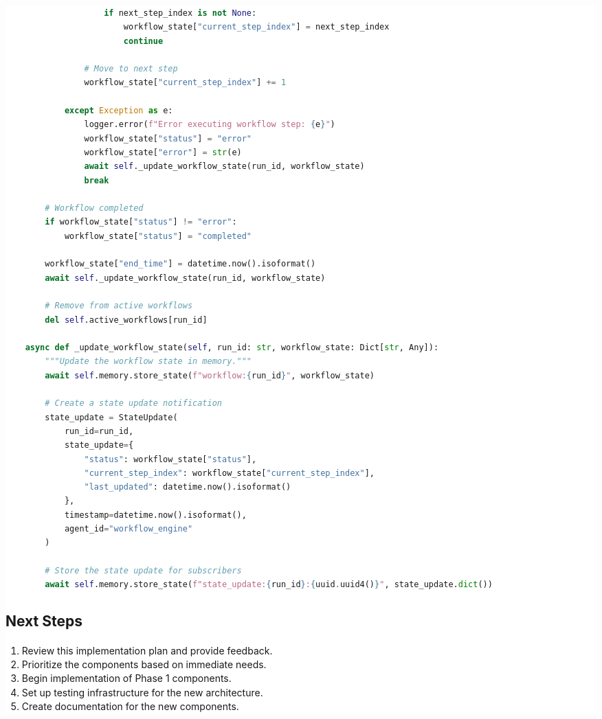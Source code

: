 ```python
                    if next_step_index is not None:
                        workflow_state["current_step_index"] = next_step_index
                        continue

                # Move to next step
                workflow_state["current_step_index"] += 1

            except Exception as e:
                logger.error(f"Error executing workflow step: {e}")
                workflow_state["status"] = "error"
                workflow_state["error"] = str(e)
                await self._update_workflow_state(run_id, workflow_state)
                break

        # Workflow completed
        if workflow_state["status"] != "error":
            workflow_state["status"] = "completed"

        workflow_state["end_time"] = datetime.now().isoformat()
        await self._update_workflow_state(run_id, workflow_state)

        # Remove from active workflows
        del self.active_workflows[run_id]

    async def _update_workflow_state(self, run_id: str, workflow_state: Dict[str, Any]):
        """Update the workflow state in memory."""
        await self.memory.store_state(f"workflow:{run_id}", workflow_state)

        # Create a state update notification
        state_update = StateUpdate(
            run_id=run_id,
            state_update={
                "status": workflow_state["status"],
                "current_step_index": workflow_state["current_step_index"],
                "last_updated": datetime.now().isoformat()
            },
            timestamp=datetime.now().isoformat(),
            agent_id="workflow_engine"
        )

        # Store the state update for subscribers
        await self.memory.store_state(f"state_update:{run_id}:{uuid.uuid4()}", state_update.dict())
```

## Next Steps

1. Review this implementation plan and provide feedback.
2. Prioritize the components based on immediate needs.
3. Begin implementation of Phase 1 components.
4. Set up testing infrastructure for the new architecture.
5. Create documentation for the new components.